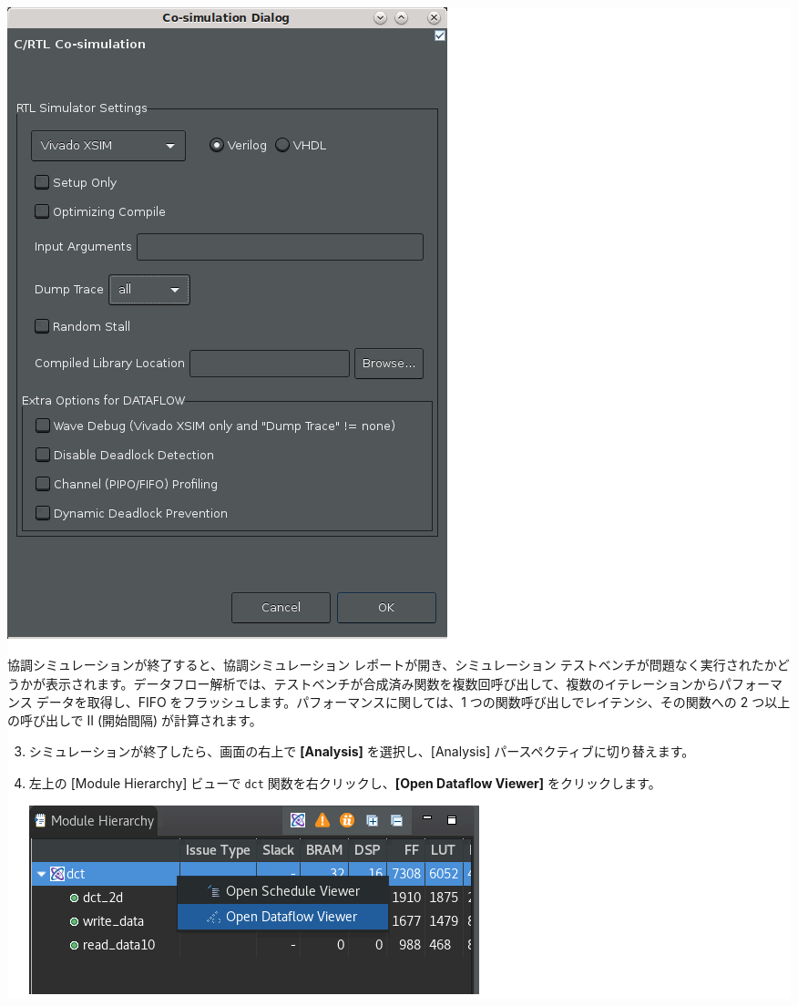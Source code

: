    ![RTL Co-Sim](./images/rtl-co-sim.png)

   協調シミュレーションが終了すると、協調シミュレーション レポートが開き、シミュレーション テストベンチが問題なく実行されたかどうかが表示されます。データフロー解析では、テストベンチが合成済み関数を複数回呼び出して、複数のイテレーションからパフォーマンス データを取得し、FIFO をフラッシュします。パフォーマンスに関しては、1 つの関数呼び出しでレイテンシ、その関数への 2 つ以上の呼び出しで II (開始間隔) が計算されます。

3. シミュレーションが終了したら、画面の右上で **\[Analysis]** を選択し、\[Analysis] パースペクティブに切り替えます。

4. 左上の \[Module Hierarchy] ビューで `dct` 関数を右クリックし、**\[Open Dataflow Viewer]** をクリックします。

   ![[Open Dataflow Viewer]](./images/open_dataflow_viewer.png)
